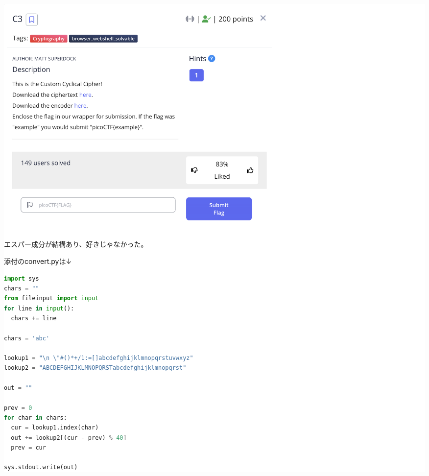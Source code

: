 <img src="/img/2024/03-27/Untitled%2017.png" width="550px" height="auto"> 

エスパー成分が結構あり、好きじゃなかった。

添付のconvert.pyは↓

```python
import sys
chars = ""
from fileinput import input
for line in input():
  chars += line

chars = 'abc'

lookup1 = "\n \"#()*+/1:=[]abcdefghijklmnopqrstuvwxyz"
lookup2 = "ABCDEFGHIJKLMNOPQRSTabcdefghijklmnopqrst"

out = ""

prev = 0
for char in chars:
  cur = lookup1.index(char)
  out += lookup2[(cur - prev) % 40]
  prev = cur

sys.stdout.write(out)
```
